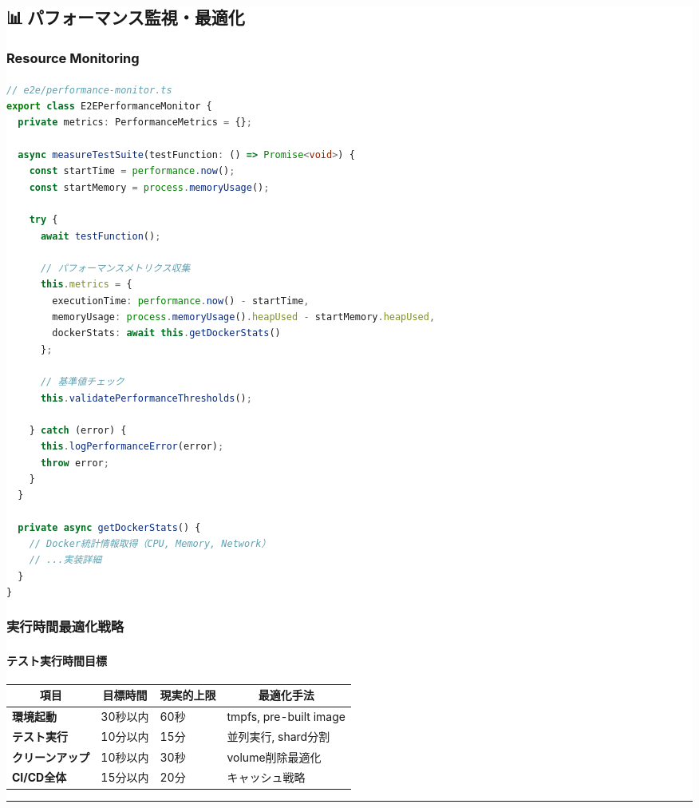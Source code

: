 
## 📊 パフォーマンス監視・最適化

### Resource Monitoring
```typescript
// e2e/performance-monitor.ts
export class E2EPerformanceMonitor {
  private metrics: PerformanceMetrics = {};
  
  async measureTestSuite(testFunction: () => Promise<void>) {
    const startTime = performance.now();
    const startMemory = process.memoryUsage();
    
    try {
      await testFunction();
      
      // パフォーマンスメトリクス収集
      this.metrics = {
        executionTime: performance.now() - startTime,
        memoryUsage: process.memoryUsage().heapUsed - startMemory.heapUsed,
        dockerStats: await this.getDockerStats()
      };
      
      // 基準値チェック
      this.validatePerformanceThresholds();
      
    } catch (error) {
      this.logPerformanceError(error);
      throw error;
    }
  }
  
  private async getDockerStats() {
    // Docker統計情報取得（CPU, Memory, Network）
    // ...実装詳細
  }
}
```

### 実行時間最適化戦略

#### テスト実行時間目標
| 項目 | 目標時間 | 現実的上限 | 最適化手法 |
|------|---------|-----------|-----------|
| **環境起動** | 30秒以内 | 60秒 | tmpfs, pre-built image |
| **テスト実行** | 10分以内 | 15分 | 並列実行, shard分割 |
| **クリーンアップ** | 10秒以内 | 30秒 | volume削除最適化 |
| **CI/CD全体** | 15分以内 | 20分 | キャッシュ戦略 |

---